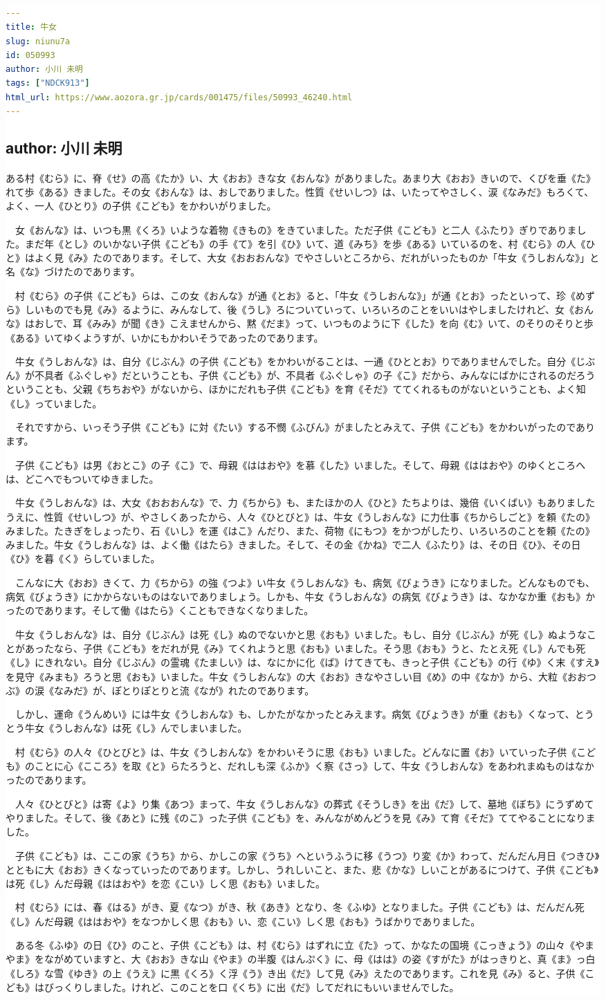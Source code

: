 ```yaml
---
title: 牛女
slug: niunu7a
id: 050993
author: 小川 未明
tags: ["NDCK913"]
html_url: https://www.aozora.gr.jp/cards/001475/files/50993_46240.html
---
```


## author: 小川 未明

ある村《むら》に、脊《せ》の高《たか》い、大《おお》きな女《おんな》がありました。あまり大《おお》きいので、くびを垂《た》れて歩《ある》きました。その女《おんな》は、おしでありました。性質《せいしつ》は、いたってやさしく、涙《なみだ》もろくて、よく、一人《ひとり》の子供《こども》をかわいがりました。

　女《おんな》は、いつも黒《くろ》いような着物《きもの》をきていました。ただ子供《こども》と二人《ふたり》ぎりでありました。まだ年《とし》のいかない子供《こども》の手《て》を引《ひ》いて、道《みち》を歩《ある》いているのを、村《むら》の人《ひと》はよく見《み》たのであります。そして、大女《おおおんな》でやさしいところから、だれがいったものか「牛女《うしおんな》」と名《な》づけたのであります。

　村《むら》の子供《こども》らは、この女《おんな》が通《とお》ると、「牛女《うしおんな》」が通《とお》ったといって、珍《めずら》しいものでも見《み》るように、みんなして、後《うし》ろについていって、いろいろのことをいいはやしましたけれど、女《おんな》はおしで、耳《みみ》が聞《き》こえませんから、黙《だま》って、いつものように下《した》を向《む》いて、のそりのそりと歩《ある》いてゆくようすが、いかにもかわいそうであったのであります。

　牛女《うしおんな》は、自分《じぶん》の子供《こども》をかわいがることは、一通《ひととお》りでありませんでした。自分《じぶん》が不具者《ふぐしゃ》だということも、子供《こども》が、不具者《ふぐしゃ》の子《こ》だから、みんなにばかにされるのだろうということも、父親《ちちおや》がないから、ほかにだれも子供《こども》を育《そだ》ててくれるものがないということも、よく知《し》っていました。

　それですから、いっそう子供《こども》に対《たい》する不憫《ふびん》がましたとみえて、子供《こども》をかわいがったのであります。

　子供《こども》は男《おとこ》の子《こ》で、母親《ははおや》を慕《した》いました。そして、母親《ははおや》のゆくところへは、どこへでもついてゆきました。

　牛女《うしおんな》は、大女《おおおんな》で、力《ちから》も、またほかの人《ひと》たちよりは、幾倍《いくばい》もありましたうえに、性質《せいしつ》が、やさしくあったから、人々《ひとびと》は、牛女《うしおんな》に力仕事《ちからしごと》を頼《たの》みました。たきぎをしょったり、石《いし》を運《はこ》んだり、また、荷物《にもつ》をかつがしたり、いろいろのことを頼《たの》みました。牛女《うしおんな》は、よく働《はたら》きました。そして、その金《かね》で二人《ふたり》は、その日《ひ》、その日《ひ》を暮《く》らしていました。

　こんなに大《おお》きくて、力《ちから》の強《つよ》い牛女《うしおんな》も、病気《びょうき》になりました。どんなものでも、病気《びょうき》にかからないものはないでありましょう。しかも、牛女《うしおんな》の病気《びょうき》は、なかなか重《おも》かったのであります。そして働《はたら》くこともできなくなりました。

　牛女《うしおんな》は、自分《じぶん》は死《し》ぬのでないかと思《おも》いました。もし、自分《じぶん》が死《し》ぬようなことがあったなら、子供《こども》をだれが見《み》てくれようと思《おも》いました。そう思《おも》うと、たとえ死《し》んでも死《し》にきれない。自分《じぶん》の霊魂《たましい》は、なにかに化《ば》けてきても、きっと子供《こども》の行《ゆ》く末《すえ》を見守《みまも》ろうと思《おも》いました。牛女《うしおんな》の大《おお》きなやさしい目《め》の中《なか》から、大粒《おおつぶ》の涙《なみだ》が、ぽとりぽとりと流《なが》れたのであります。

　しかし、運命《うんめい》には牛女《うしおんな》も、しかたがなかったとみえます。病気《びょうき》が重《おも》くなって、とうとう牛女《うしおんな》は死《し》んでしまいました。

　村《むら》の人々《ひとびと》は、牛女《うしおんな》をかわいそうに思《おも》いました。どんなに置《お》いていった子供《こども》のことに心《こころ》を取《と》らたろうと、だれしも深《ふか》く察《さっ》して、牛女《うしおんな》をあわれまぬものはなかったのであります。

　人々《ひとびと》は寄《よ》り集《あつ》まって、牛女《うしおんな》の葬式《そうしき》を出《だ》して、墓地《ぼち》にうずめてやりました。そして、後《あと》に残《のこ》った子供《こども》を、みんながめんどうを見《み》て育《そだ》ててやることになりました。

　子供《こども》は、ここの家《うち》から、かしこの家《うち》へというふうに移《うつ》り変《か》わって、だんだん月日《つきひ》とともに大《おお》きくなっていったのであります。しかし、うれしいこと、また、悲《かな》しいことがあるにつけて、子供《こども》は死《し》んだ母親《ははおや》を恋《こい》しく思《おも》いました。

　村《むら》には、春《はる》がき、夏《なつ》がき、秋《あき》となり、冬《ふゆ》となりました。子供《こども》は、だんだん死《し》んだ母親《ははおや》をなつかしく思《おも》い、恋《こい》しく思《おも》うばかりでありました。

　ある冬《ふゆ》の日《ひ》のこと、子供《こども》は、村《むら》はずれに立《た》って、かなたの国境《こっきょう》の山々《やまやま》をながめていますと、大《おお》きな山《やま》の半腹《はんぷく》に、母《はは》の姿《すがた》がはっきりと、真《ま》っ白《しろ》な雪《ゆき》の上《うえ》に黒《くろ》く浮《う》き出《だ》して見《み》えたのであります。これを見《み》ると、子供《こども》はびっくりしました。けれど、このことを口《くち》に出《だ》してだれにもいいませんでした。
